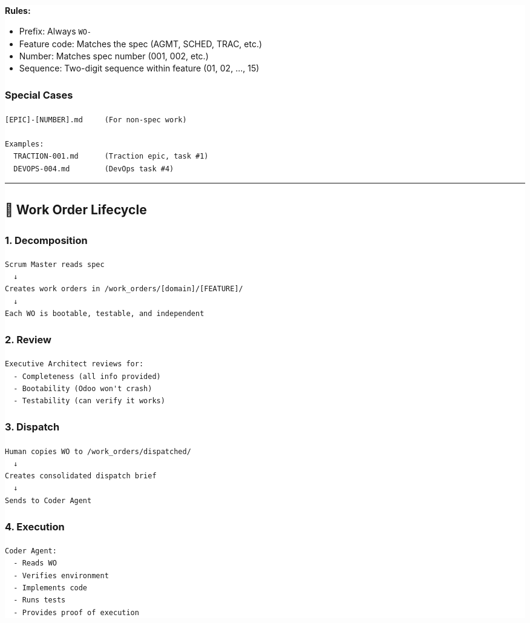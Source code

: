 **Rules:**
- Prefix: Always `WO-`
- Feature code: Matches the spec (AGMT, SCHED, TRAC, etc.)
- Number: Matches spec number (001, 002, etc.)
- Sequence: Two-digit sequence within feature (01, 02, ..., 15)

### **Special Cases**
```
[EPIC]-[NUMBER].md     (For non-spec work)

Examples:
  TRACTION-001.md      (Traction epic, task #1)
  DEVOPS-004.md        (DevOps task #4)
```

---

## 🔄 Work Order Lifecycle

### **1. Decomposition**
```
Scrum Master reads spec
  ↓
Creates work orders in /work_orders/[domain]/[FEATURE]/
  ↓
Each WO is bootable, testable, and independent
```

### **2. Review**
```
Executive Architect reviews for:
  - Completeness (all info provided)
  - Bootability (Odoo won't crash)
  - Testability (can verify it works)
```

### **3. Dispatch**
```
Human copies WO to /work_orders/dispatched/
  ↓
Creates consolidated dispatch brief
  ↓
Sends to Coder Agent
```

### **4. Execution**
```
Coder Agent:
  - Reads WO
  - Verifies environment
  - Implements code
  - Runs tests
  - Provides proof of execution
```
